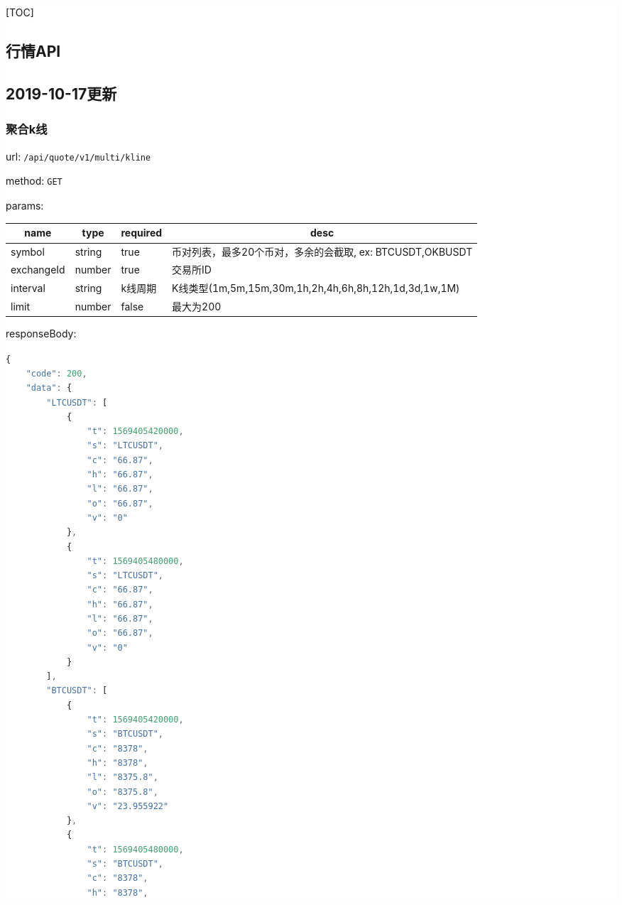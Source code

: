 [TOC]

## 行情API

2019-10-17更新
-------------

### 聚合k线

url: `/api/quote/v1/multi/kline`

method: `GET`

params:

|name |   type   | required |    desc |
|----------| ----------| --------------| ---------------------------|
|  symbol  |   string   |  true |     币对列表，最多20个币对，多余的会截取, ex: BTCUSDT,OKBUSDT|
| exchangeId | number | true | 交易所ID |
|interval	|string|	k线周期	|K线类型(1m,5m,15m,30m,1h,2h,4h,6h,8h,12h,1d,3d,1w,1M)|
|limit	|number|	false|	最大为200|

responseBody:

```javascript
{
    "code": 200,
    "data": {
        "LTCUSDT": [
            {
                "t": 1569405420000,
                "s": "LTCUSDT",
                "c": "66.87",
                "h": "66.87",
                "l": "66.87",
                "o": "66.87",
                "v": "0"
            },
            {
                "t": 1569405480000,
                "s": "LTCUSDT",
                "c": "66.87",
                "h": "66.87",
                "l": "66.87",
                "o": "66.87",
                "v": "0"
            }
        ],
        "BTCUSDT": [
            {
                "t": 1569405420000,
                "s": "BTCUSDT",
                "c": "8378",
                "h": "8378",
                "l": "8375.8",
                "o": "8375.8",
                "v": "23.955922"
            },
            {
                "t": 1569405480000,
                "s": "BTCUSDT",
                "c": "8378",
                "h": "8378",
```